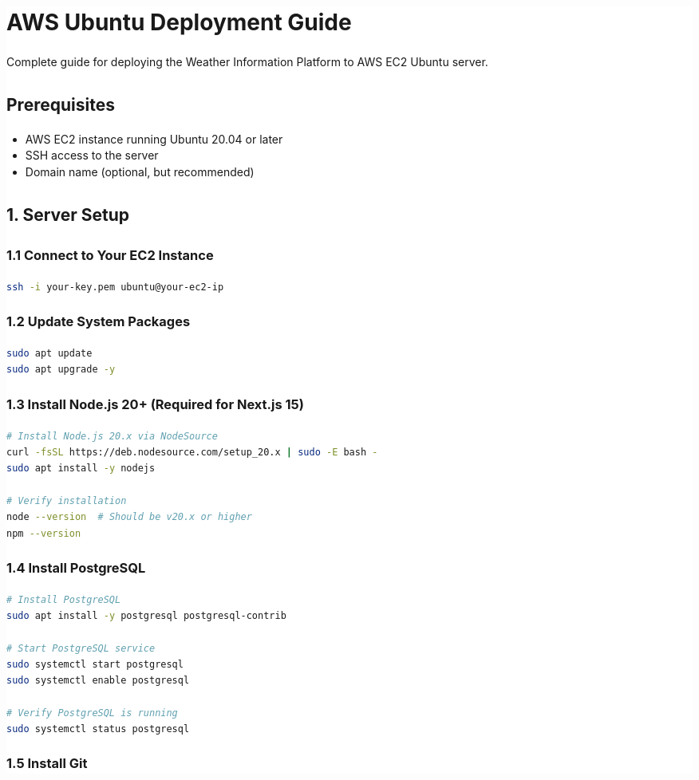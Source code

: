 # AWS Ubuntu Deployment Guide

Complete guide for deploying the Weather Information Platform to AWS EC2 Ubuntu server.

## Prerequisites

- AWS EC2 instance running Ubuntu 20.04 or later
- SSH access to the server
- Domain name (optional, but recommended)

## 1. Server Setup

### 1.1 Connect to Your EC2 Instance

```bash
ssh -i your-key.pem ubuntu@your-ec2-ip
```

### 1.2 Update System Packages

```bash
sudo apt update
sudo apt upgrade -y
```

### 1.3 Install Node.js 20+ (Required for Next.js 15)

```bash
# Install Node.js 20.x via NodeSource
curl -fsSL https://deb.nodesource.com/setup_20.x | sudo -E bash -
sudo apt install -y nodejs

# Verify installation
node --version  # Should be v20.x or higher
npm --version
```

### 1.4 Install PostgreSQL

```bash
# Install PostgreSQL
sudo apt install -y postgresql postgresql-contrib

# Start PostgreSQL service
sudo systemctl start postgresql
sudo systemctl enable postgresql

# Verify PostgreSQL is running
sudo systemctl status postgresql
```

### 1.5 Install Git

